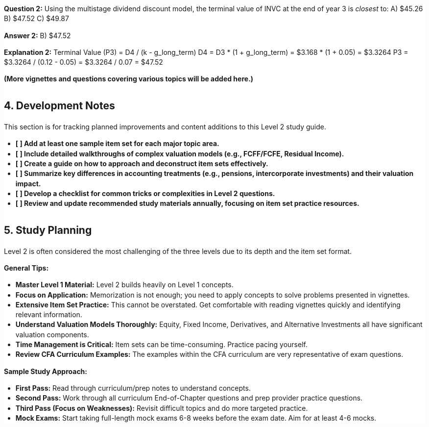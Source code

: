 **Question 2:** Using the multistage dividend discount model, the terminal value of INVC at the end of year 3 is *closest* to:
    A) $45.26
    B) $47.52
    C) $49.87

**Answer 2:** B) $47.52

**Explanation 2:**
Terminal Value (P3) = D4 / (k - g_long_term)
D4 = D3 * (1 + g_long_term) = $3.168 * (1 + 0.05) = $3.3264
P3 = $3.3264 / (0.12 - 0.05) = $3.3264 / 0.07 = $47.52

**(More vignettes and questions covering various topics will be added here.)**

## 4. Development Notes

This section is for tracking planned improvements and content additions to this Level 2 study guide.

*   **[ ] Add at least one sample item set for each major topic area.**
*   **[ ] Include detailed walkthroughs of complex valuation models (e.g., FCFF/FCFE, Residual Income).**
*   **[ ] Create a guide on how to approach and deconstruct item sets effectively.**
*   **[ ] Summarize key differences in accounting treatments (e.g., pensions, intercorporate investments) and their valuation impact.**
*   **[ ] Develop a checklist for common tricks or complexities in Level 2 questions.**
*   **[ ] Review and update recommended study materials annually, focusing on item set practice resources.**

## 5. Study Planning

Level 2 is often considered the most challenging of the three levels due to its depth and the item set format.

**General Tips:**
*   **Master Level 1 Material:** Level 2 builds heavily on Level 1 concepts.
*   **Focus on Application:** Memorization is not enough; you need to apply concepts to solve problems presented in vignettes.
*   **Extensive Item Set Practice:** This cannot be overstated. Get comfortable with reading vignettes quickly and identifying relevant information.
*   **Understand Valuation Models Thoroughly:** Equity, Fixed Income, Derivatives, and Alternative Investments all have significant valuation components.
*   **Time Management is Critical:** Item sets can be time-consuming. Practice pacing yourself.
*   **Review CFA Curriculum Examples:** The examples within the CFA curriculum are very representative of exam questions.

**Sample Study Approach:**
*   **First Pass:** Read through curriculum/prep notes to understand concepts.
*   **Second Pass:** Work through all curriculum End-of-Chapter questions and prep provider practice questions.
*   **Third Pass (Focus on Weaknesses):** Revisit difficult topics and do more targeted practice.
*   **Mock Exams:** Start taking full-length mock exams 6-8 weeks before the exam date. Aim for at least 4-6 mocks.
